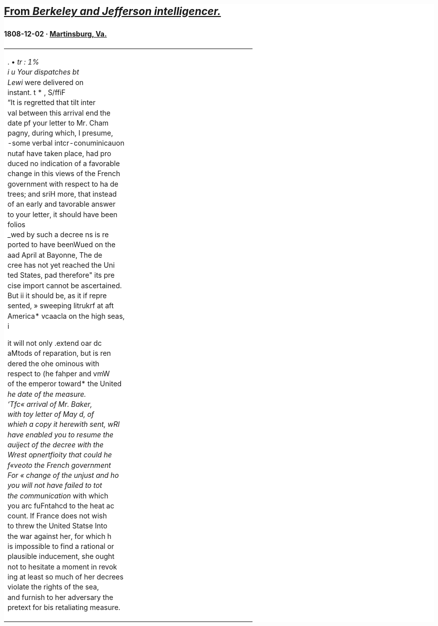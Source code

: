 
## [From _Berkeley and Jefferson intelligencer._](https://www.loc.gov/resource/sn85059525/1808-12-02/ed-1/?sp=1)

#### 1808-12-02 &middot; [Martinsburg, Va.](http://dbpedia.org/resource/Martinsburg%2C_West_Virginia)

<table style="width: 100%;"><tr><td style="width: 50%">

  
. • *tr : 1%  
i u Your dispatches bt  
Lewi* were delivered on  
instant. t * , S/ffiF  
“It is regretted that tilt inter­  
val between this arrival end the  
date pf your letter to Mr. Cham­  
pagny, during which, I presume,  
-some verbal intcr-conuminicauon  
nutaf have taken place, had pro­  
duced no indication of a favorable  
change in this views of the French  
government with respect to ha de­  
trees; and sriH more, that instead  
of an early and tavorable answer  
to your letter, it should have been  
folios  
_wed by such a decree ns is re­  
ported to have beenWued on the  
aad April at Bayonne, The de­  
cree has not yet reached the Uni­  
ted States, pad therefore&quot; its pre­  
cise import cannot be ascertained.  
But ii it should be, as it if repre­  
sented, » sweeping litrukrf at aft  
America* vcaacla on the high seas,  
i  
  
it will not only .extend oar dc­  
aMtods of reparation, but is ren­  
dered the ohe ominous with  
respect to (he fahper and vmW  
of the emperor toward* the United  
*he date of the measure.  
*‘Tfc« arrival of Mr. Baker,  
with toy letter of May *d, of  
whieh a copy it herewith sent, wRl  
have enabled you to resume the  
auiject of the decree* with the  
Wrest opnertfioity that could he  
f«veoto the French government  
For « change of the unjust and ho­  
you will not have failed to tot*  
the communication* with which  
you arc fuFntahcd to the heat ac­  
count. If France does not wish  
to threw the United Statse Into  
the war against her, for which h  
is impossible to find a rational or  
plausible inducement, she ought  
not to hesitate a moment in revok­  
ing at least so much of her decrees  
violate the rights of the sea,  
and furnish to her adversary the  
pretext for bis retaliating measure.  
